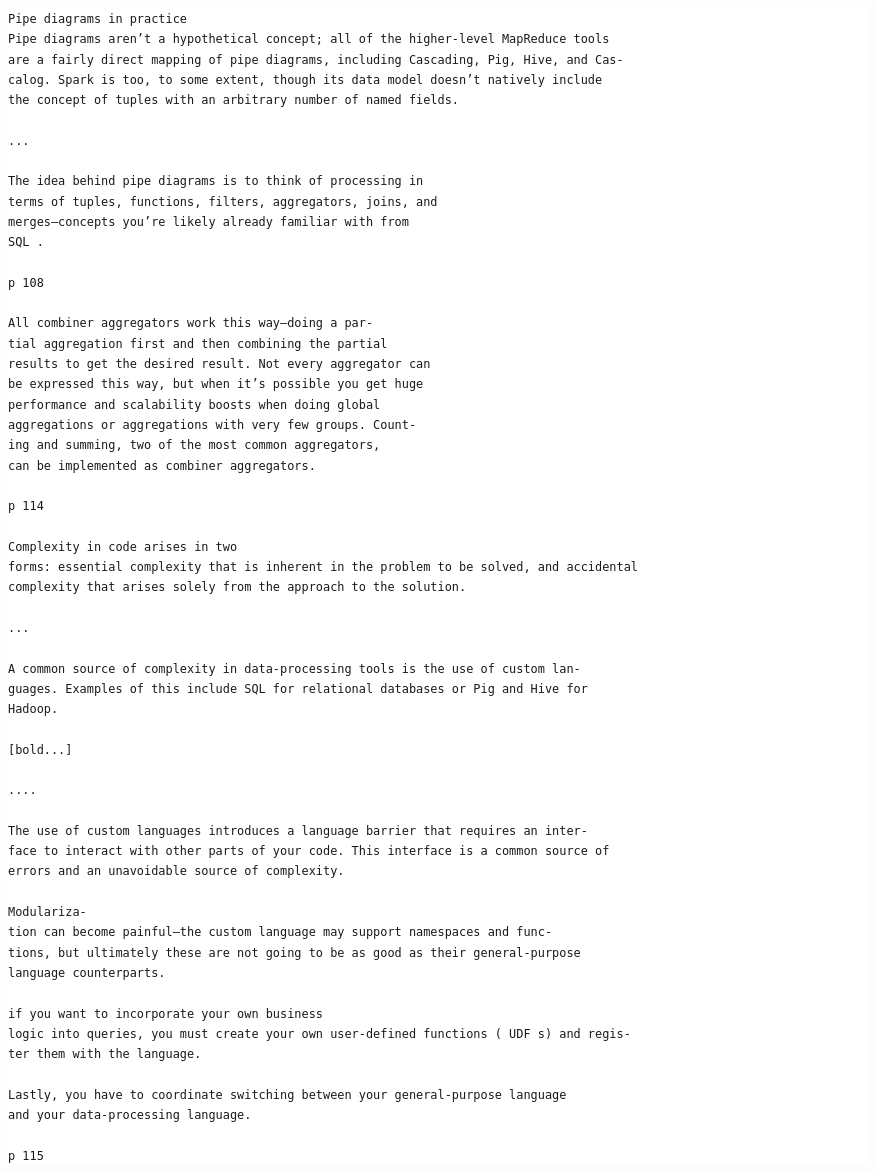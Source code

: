     Pipe diagrams in practice
    Pipe diagrams aren’t a hypothetical concept; all of the higher-level MapReduce tools
    are a fairly direct mapping of pipe diagrams, including Cascading, Pig, Hive, and Cas-
    calog. Spark is too, to some extent, though its data model doesn’t natively include
    the concept of tuples with an arbitrary number of named fields.

    ...

    The idea behind pipe diagrams is to think of processing in
    terms of tuples, functions, filters, aggregators, joins, and
    merges—concepts you’re likely already familiar with from
    SQL .

    p 108

    All combiner aggregators work this way—doing a par-
    tial aggregation first and then combining the partial
    results to get the desired result. Not every aggregator can
    be expressed this way, but when it’s possible you get huge
    performance and scalability boosts when doing global
    aggregations or aggregations with very few groups. Count-
    ing and summing, two of the most common aggregators,
    can be implemented as combiner aggregators.

    p 114

    Complexity in code arises in two
    forms: essential complexity that is inherent in the problem to be solved, and accidental
    complexity that arises solely from the approach to the solution.

    ...

    A common source of complexity in data-processing tools is the use of custom lan-
    guages. Examples of this include SQL for relational databases or Pig and Hive for
    Hadoop.

    [bold...]

    ....

    The use of custom languages introduces a language barrier that requires an inter-
    face to interact with other parts of your code. This interface is a common source of
    errors and an unavoidable source of complexity.

    Modulariza-
    tion can become painful—the custom language may support namespaces and func-
    tions, but ultimately these are not going to be as good as their general-purpose
    language counterparts.

    if you want to incorporate your own business
    logic into queries, you must create your own user-defined functions ( UDF s) and regis-
    ter them with the language.

    Lastly, you have to coordinate switching between your general-purpose language
    and your data-processing language.

    p 115
